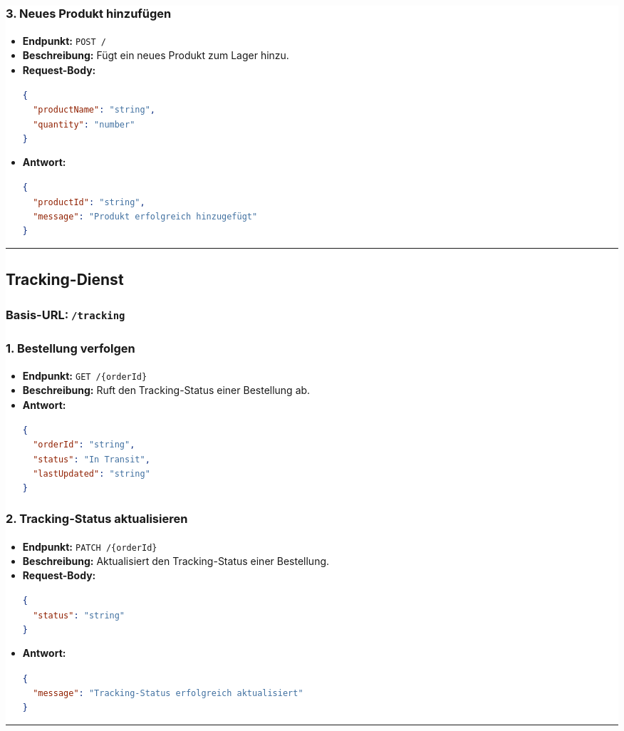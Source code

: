 ### **3. Neues Produkt hinzufügen**
- **Endpunkt:** `POST /`
- **Beschreibung:** Fügt ein neues Produkt zum Lager hinzu.
- **Request-Body:**
  ```json
  {
    "productName": "string",
    "quantity": "number"
  }
  ```
- **Antwort:**
  ```json
  {
    "productId": "string",
    "message": "Produkt erfolgreich hinzugefügt"
  }
  ```

---

## Tracking-Dienst
### Basis-URL: `/tracking`

### **1. Bestellung verfolgen**
- **Endpunkt:** `GET /{orderId}`
- **Beschreibung:** Ruft den Tracking-Status einer Bestellung ab.
- **Antwort:**
  ```json
  {
    "orderId": "string",
    "status": "In Transit",
    "lastUpdated": "string"
  }
  ```

### **2. Tracking-Status aktualisieren**
- **Endpunkt:** `PATCH /{orderId}`
- **Beschreibung:** Aktualisiert den Tracking-Status einer Bestellung.
- **Request-Body:**
  ```json
  {
    "status": "string"
  }
  ```
- **Antwort:**
  ```json
  {
    "message": "Tracking-Status erfolgreich aktualisiert"
  }
  ```

---